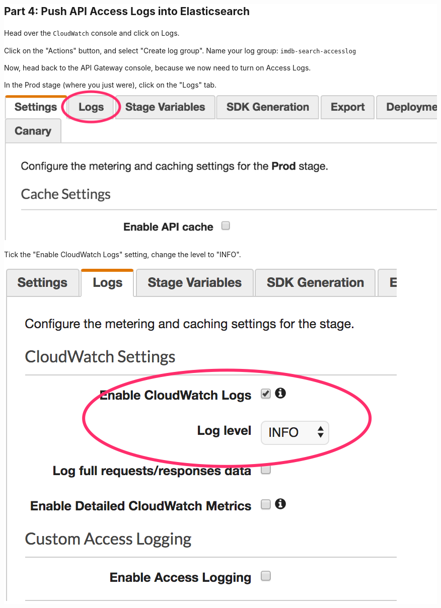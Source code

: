 ## Part 4: Push API Access Logs into Elasticsearch

Head over the `CloudWatch` console and click on Logs.

Click on the "Actions" button, and select "Create log group".
Name your log group: `imdb-search-accesslog`

Now, head back to the API Gateway console, because we now need to turn on Access Logs.

In the Prod stage (where you just were), click on the "Logs" tab.
![](img/api-logs-tab.png) 

Tick the "Enable CloudWatch Logs" setting, change the level to "INFO".
![](img/api-logs-tab-settings.png)
